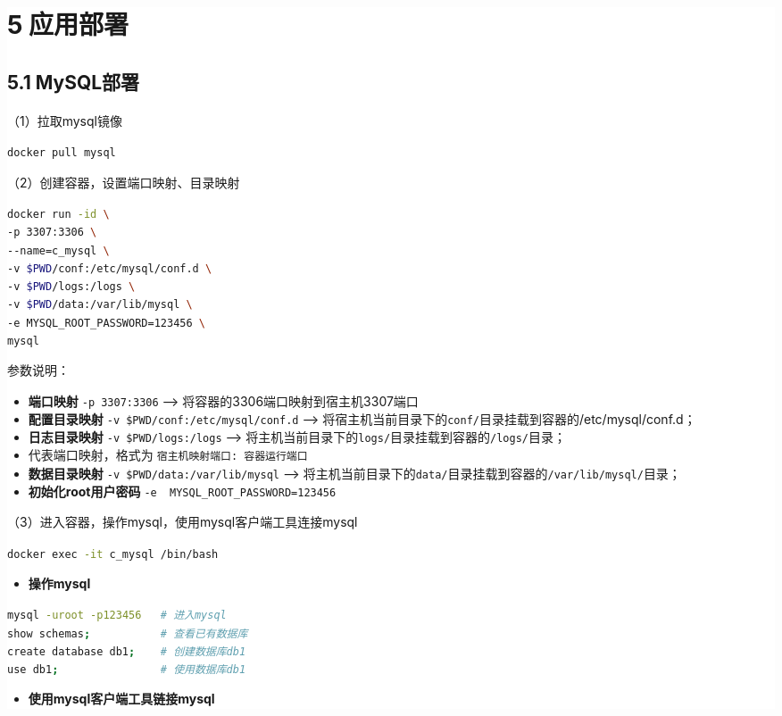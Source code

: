 # 5 应用部署

## 5.1 MySQL部署

（1）拉取mysql镜像

```bash
docker pull mysql
```

（2）创建容器，设置端口映射、目录映射

```bash
docker run -id \
-p 3307:3306 \
--name=c_mysql \
-v $PWD/conf:/etc/mysql/conf.d \
-v $PWD/logs:/logs \
-v $PWD/data:/var/lib/mysql \
-e MYSQL_ROOT_PASSWORD=123456 \
mysql
```

参数说明：

- **端口映射**  `-p 3307:3306`  -->  将容器的3306端口映射到宿主机3307端口
- **配置目录映射**  `-v $PWD/conf:/etc/mysql/conf.d`  --> 将宿主机当前目录下的`conf/`目录挂载到容器的/etc/mysql/conf.d；
- **日志目录映射**  `-v $PWD/logs:/logs`  -->  将主机当前目录下的`logs/`目录挂载到容器的`/logs/`目录；
- 代表端口映射，格式为 `宿主机映射端口: 容器运行端口`
- **数据目录映射**  `-v $PWD/data:/var/lib/mysql`  -->  将主机当前目录下的`data/`目录挂载到容器的`/var/lib/mysql/`目录；
- **初始化root用户密码**  `-e  MYSQL_ROOT_PASSWORD=123456`

（3）进入容器，操作mysql，使用mysql客户端工具连接mysql

```bash
docker exec -it c_mysql /bin/bash

```

- **操作mysql**

```bash
mysql -uroot -p123456	# 进入mysql
show schemas;			# 查看已有数据库
create database db1;	# 创建数据库db1
use db1;				# 使用数据库db1

```

- **使用mysql客户端工具链接mysql**

